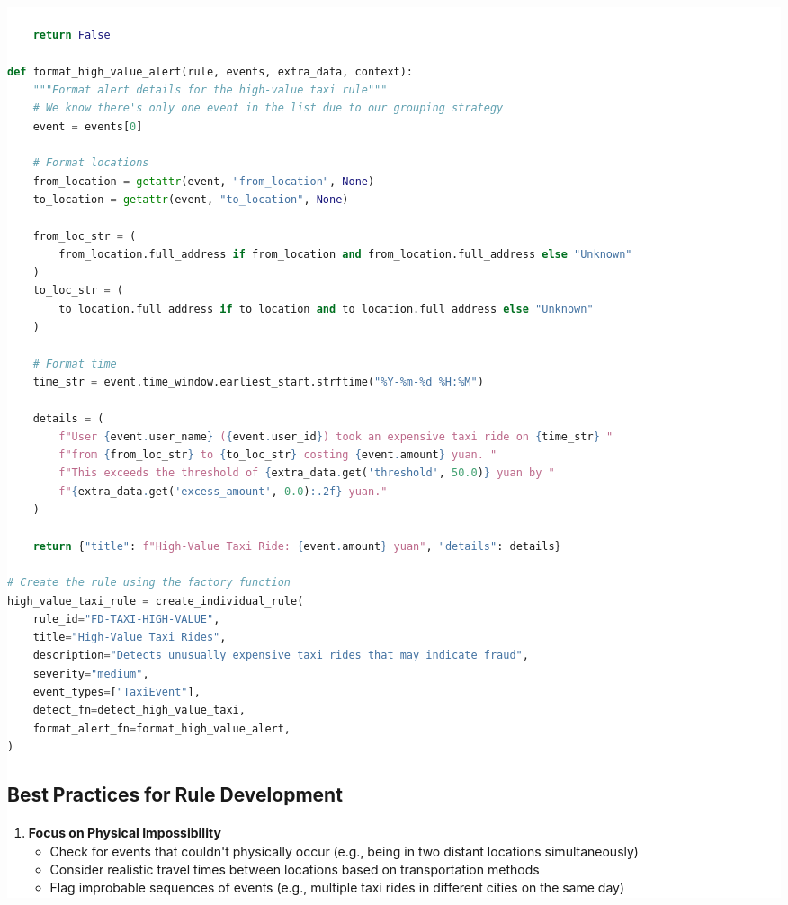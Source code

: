 ```python

    return False

def format_high_value_alert(rule, events, extra_data, context):
    """Format alert details for the high-value taxi rule"""
    # We know there's only one event in the list due to our grouping strategy
    event = events[0]

    # Format locations
    from_location = getattr(event, "from_location", None)
    to_location = getattr(event, "to_location", None)

    from_loc_str = (
        from_location.full_address if from_location and from_location.full_address else "Unknown"
    )
    to_loc_str = (
        to_location.full_address if to_location and to_location.full_address else "Unknown"
    )

    # Format time
    time_str = event.time_window.earliest_start.strftime("%Y-%m-%d %H:%M")

    details = (
        f"User {event.user_name} ({event.user_id}) took an expensive taxi ride on {time_str} "
        f"from {from_loc_str} to {to_loc_str} costing {event.amount} yuan. "
        f"This exceeds the threshold of {extra_data.get('threshold', 50.0)} yuan by "
        f"{extra_data.get('excess_amount', 0.0):.2f} yuan."
    )

    return {"title": f"High-Value Taxi Ride: {event.amount} yuan", "details": details}

# Create the rule using the factory function
high_value_taxi_rule = create_individual_rule(
    rule_id="FD-TAXI-HIGH-VALUE",
    title="High-Value Taxi Rides",
    description="Detects unusually expensive taxi rides that may indicate fraud",
    severity="medium",
    event_types=["TaxiEvent"],
    detect_fn=detect_high_value_taxi,
    format_alert_fn=format_high_value_alert,
)
```



## Best Practices for Rule Development

1. **Focus on Physical Impossibility**
   - Check for events that couldn't physically occur (e.g., being in two distant locations simultaneously)
   - Consider realistic travel times between locations based on transportation methods
   - Flag improbable sequences of events (e.g., multiple taxi rides in different cities on the same day)
